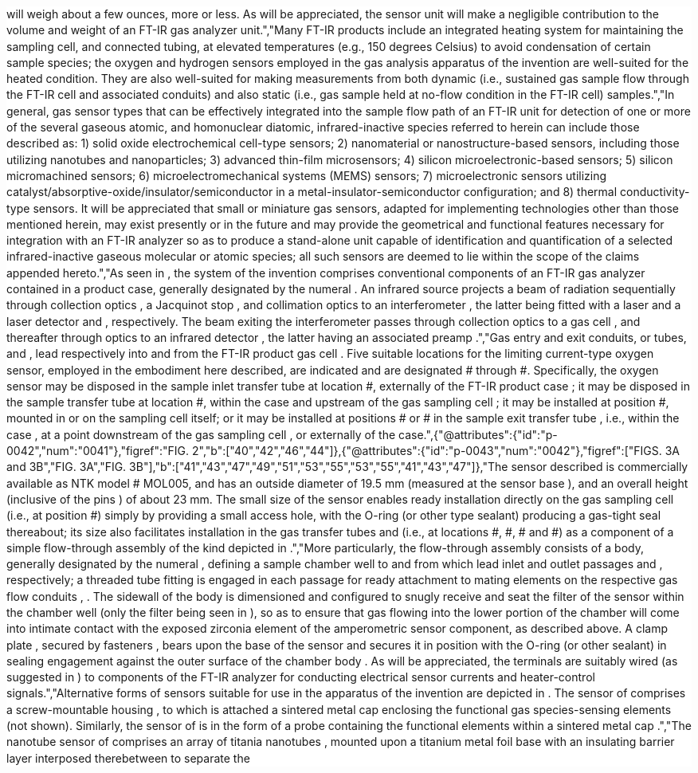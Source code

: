 will weigh about a few ounces, more or less. As will be appreciated, the sensor unit will make a negligible contribution to the volume and weight of an FT-IR gas analyzer unit.","Many FT-IR products include an integrated heating system for maintaining the sampling cell, and connected tubing, at elevated temperatures (e.g., 150 degrees Celsius) to avoid condensation of certain sample species; the oxygen and hydrogen sensors employed in the gas analysis apparatus of the invention are well-suited for the heated condition. They are also well-suited for making measurements from both dynamic (i.e., sustained gas sample flow through the FT-IR cell and associated conduits) and also static (i.e., gas sample held at no-flow condition in the FT-IR cell) samples.","In general, gas sensor types that can be effectively integrated into the sample flow path of an FT-IR unit for detection of one or more of the several gaseous atomic, and homonuclear diatomic, infrared-inactive species referred to herein can include those described as: 1) solid oxide electrochemical cell-type sensors; 2) nanomaterial or nanostructure-based sensors, including those utilizing nanotubes and nanoparticles; 3) advanced thin-film microsensors; 4) silicon microelectronic-based sensors; 5) silicon micromachined sensors; 6) microelectromechanical systems (MEMS) sensors; 7) microelectronic sensors utilizing catalyst\/absorptive-oxide\/insulator\/semiconductor in a metal-insulator-semiconductor configuration; and 8) thermal conductivity-type sensors. It will be appreciated that small or miniature gas sensors, adapted for implementing technologies other than those mentioned herein, may exist presently or in the future and may provide the geometrical and functional features necessary for integration with an FT-IR analyzer so as to produce a stand-alone unit capable of identification and quantification of a selected infrared-inactive gaseous molecular or atomic species; all such sensors are deemed to lie within the scope of the claims appended hereto.","As seen in , the system of the invention comprises conventional components of an FT-IR gas analyzer contained in a product case, generally designated by the numeral . An infrared source  projects a beam of radiation sequentially through collection optics , a Jacquinot stop , and collimation optics  to an interferometer , the latter being fitted with a laser and a laser detector  and , respectively. The beam exiting the interferometer  passes through collection optics  to a gas cell , and thereafter through optics  to an infrared detector , the latter having an associated preamp .","Gas entry and exit conduits, or tubes,  and , lead respectively into and from the FT-IR product gas cell . Five suitable locations for the limiting current-type oxygen sensor, employed in the embodiment here described, are indicated and are designated # through #. Specifically, the oxygen sensor may be disposed in the sample inlet transfer tube  at location #, externally of the FT-IR product case ; it may be disposed in the sample transfer tube  at location #, within the case  and upstream of the gas sampling cell ; it may be installed at position #, mounted in or on the sampling cell  itself; or it may be installed at positions # or # in the sample exit transfer tube , i.e., within the case , at a point downstream of the gas sampling cell , or externally of the case.",{"@attributes":{"id":"p-0042","num":"0041"},"figref":"FIG. 2","b":["40","42","46","44"]},{"@attributes":{"id":"p-0043","num":"0042"},"figref":["FIGS. 3A and 3B","FIG. 3A","FIG. 3B"],"b":["41","43","47","49","51","53","55","53","55","41","43","47"]},"The sensor described is commercially available as NTK model # MOL005, and has an outside diameter of 19.5 mm (measured at the sensor base ), and an overall height (inclusive of the pins ) of about 23 mm. The small size of the sensor enables ready installation directly on the gas sampling cell  (i.e., at position #) simply by providing a small access hole, with the O-ring  (or other type sealant) producing a gas-tight seal thereabout; its size also facilitates installation in the gas transfer tubes  and  (i.e., at locations #, #, # and #) as a component of a simple flow-through assembly of the kind depicted in .","More particularly, the flow-through assembly consists of a body, generally designated by the numeral , defining a sample chamber well  to and from which lead inlet and outlet passages  and , respectively; a threaded tube fitting  is engaged in each passage for ready attachment to mating elements on the respective gas flow conduits , . The sidewall of the body  is dimensioned and configured to snugly receive and seat the filter  of the sensor  within the chamber well  (only the filter  being seen in ), so as to ensure that gas flowing into the lower portion of the chamber will come into intimate contact with the exposed zirconia element of the amperometric sensor component, as described above. A clamp plate , secured by fasteners , bears upon the base  of the sensor and secures it in position with the O-ring  (or other sealant) in sealing engagement against the outer surface of the chamber body . As will be appreciated, the terminals  are suitably wired (as suggested in ) to components of the FT-IR analyzer for conducting electrical sensor currents and heater-control signals.","Alternative forms of sensors suitable for use in the apparatus of the invention are depicted in . The sensor of  comprises a screw-mountable housing , to which is attached a sintered metal cap  enclosing the functional gas species-sensing elements (not shown). Similarly, the sensor of  is in the form of a probe containing the functional elements within a sintered metal cap .","The nanotube sensor of  comprises an array of titania nanotubes , mounted upon a titanium metal foil base  with an insulating barrier layer  interposed therebetween to separate the